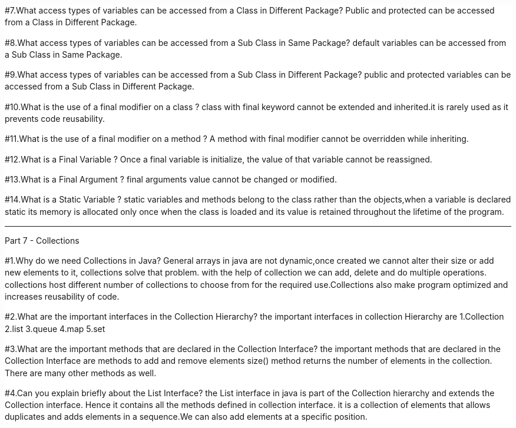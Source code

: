 #7.What access types of variables can be accessed from a Class in Different Package?
Public and protected can be accessed from a Class in Different Package.

#8.What access types of variables can be accessed from a Sub Class in Same Package?
default variables can be accessed from a Sub Class in Same Package.

#9.What access types of variables can be accessed from a Sub Class in Different Package?
public and protected variables can be accessed from a Sub Class in Different Package.

#10.What is the use of a final modifier on a class ?
class with final keyword cannot be extended and inherited.it is rarely used as it prevents code reusability.

#11.What is the use of a final modifier on a method ?
A method with final modifier cannot be overridden while inheriting.

#12.What is a Final Variable ?
Once a final variable is initialize, the value of that variable cannot be reassigned.

#13.What is a Final Argument ?
final arguments value cannot be changed or modified.

#14.What is a Static Variable ?
static variables and methods belong to the class rather than the objects,when a variable is declared static
its memory is allocated only once when the class is loaded and its value is retained throughout the 
lifetime of the program.


------------------------------------------------------------------------------------------------------------
Part 7 - Collections 

#1.Why do we need Collections in Java?
General arrays in java are not dynamic,once created we cannot alter their size or add new elements to it,
collections solve that problem. with the help of collection we can add, delete and do multiple operations.
collections host different number of collections to choose from for the required use.Collections also make
program optimized and increases reusability of code.

#2.What are the important interfaces in the Collection Hierarchy?
the important interfaces in collection Hierarchy are 
1.Collection
2.list
3.queue
4.map
5.set

#3.What are the important methods that are declared in the Collection Interface?
the important methods that are declared in the Collection Interface are methods to add and remove elements
size() method returns the number of elements in the collection.
There are many other methods as well.

#4.Can you explain briefly about the List Interface?
the List interface in java is part of the Collection hierarchy and extends the Collection interface. Hence
it contains all the methods defined in collection interface.
it is a collection of elements that allows duplicates and adds elements in a sequence.We can also add 
elements at a specific position.
